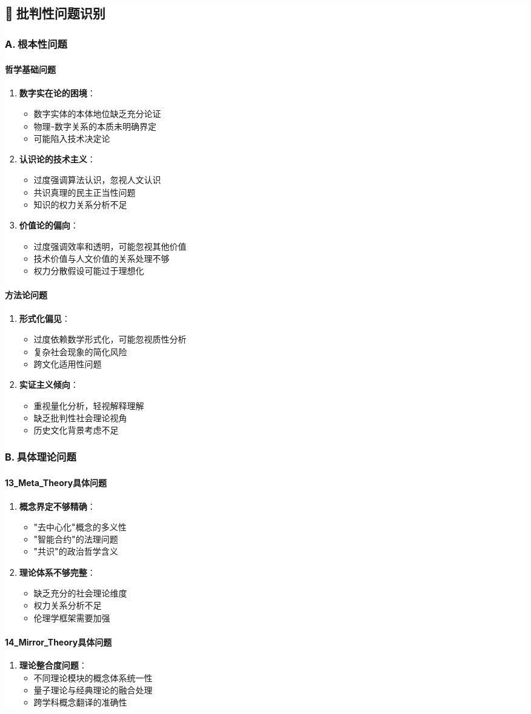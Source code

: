 
## 🚨 批判性问题识别

### A. 根本性问题

#### 哲学基础问题

1. **数字实在论的困境**：
   - 数字实体的本体地位缺乏充分论证
   - 物理-数字关系的本质未明确界定
   - 可能陷入技术决定论

2. **认识论的技术主义**：
   - 过度强调算法认识，忽视人文认识
   - 共识真理的民主正当性问题
   - 知识的权力关系分析不足

3. **价值论的偏向**：
   - 过度强调效率和透明，可能忽视其他价值
   - 技术价值与人文价值的关系处理不够
   - 权力分散假设可能过于理想化

#### 方法论问题

1. **形式化偏见**：
   - 过度依赖数学形式化，可能忽视质性分析
   - 复杂社会现象的简化风险
   - 跨文化适用性问题

2. **实证主义倾向**：
   - 重视量化分析，轻视解释理解
   - 缺乏批判性社会理论视角
   - 历史文化背景考虑不足

### B. 具体理论问题

#### 13_Meta_Theory具体问题

1. **概念界定不够精确**：
   - "去中心化"概念的多义性
   - "智能合约"的法理问题
   - "共识"的政治哲学含义

2. **理论体系不够完整**：
   - 缺乏充分的社会理论维度
   - 权力关系分析不足
   - 伦理学框架需要加强

#### 14_Mirror_Theory具体问题

1. **理论整合度问题**：
   - 不同理论模块的概念体系统一性
   - 量子理论与经典理论的融合处理
   - 跨学科概念翻译的准确性
